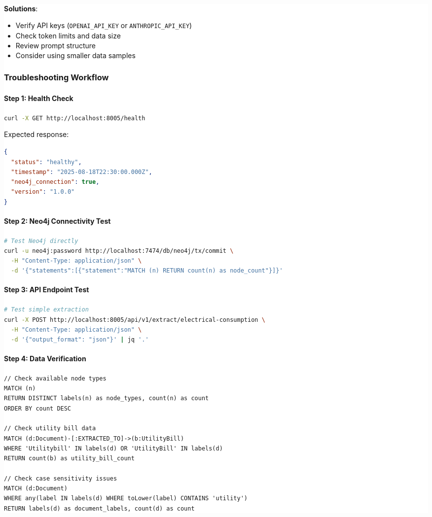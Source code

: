 **Solutions**:
- Verify API keys (`OPENAI_API_KEY` or `ANTHROPIC_API_KEY`)
- Check token limits and data size
- Review prompt structure
- Consider using smaller data samples

### Troubleshooting Workflow

#### Step 1: Health Check
```bash
curl -X GET http://localhost:8005/health
```
Expected response:
```json
{
  "status": "healthy",
  "timestamp": "2025-08-18T22:30:00.000Z",
  "neo4j_connection": true,
  "version": "1.0.0"
}
```

#### Step 2: Neo4j Connectivity Test
```bash
# Test Neo4j directly
curl -u neo4j:password http://localhost:7474/db/neo4j/tx/commit \
  -H "Content-Type: application/json" \
  -d '{"statements":[{"statement":"MATCH (n) RETURN count(n) as node_count"}]}'
```

#### Step 3: API Endpoint Test
```bash
# Test simple extraction
curl -X POST http://localhost:8005/api/v1/extract/electrical-consumption \
  -H "Content-Type: application/json" \
  -d '{"output_format": "json"}' | jq '.'
```

#### Step 4: Data Verification
```cypher
// Check available node types
MATCH (n) 
RETURN DISTINCT labels(n) as node_types, count(n) as count
ORDER BY count DESC

// Check utility bill data
MATCH (d:Document)-[:EXTRACTED_TO]->(b:UtilityBill)
WHERE 'Utilitybill' IN labels(d) OR 'UtilityBill' IN labels(d)
RETURN count(b) as utility_bill_count

// Check case sensitivity issues
MATCH (d:Document)
WHERE any(label IN labels(d) WHERE toLower(label) CONTAINS 'utility')
RETURN labels(d) as document_labels, count(d) as count
```
